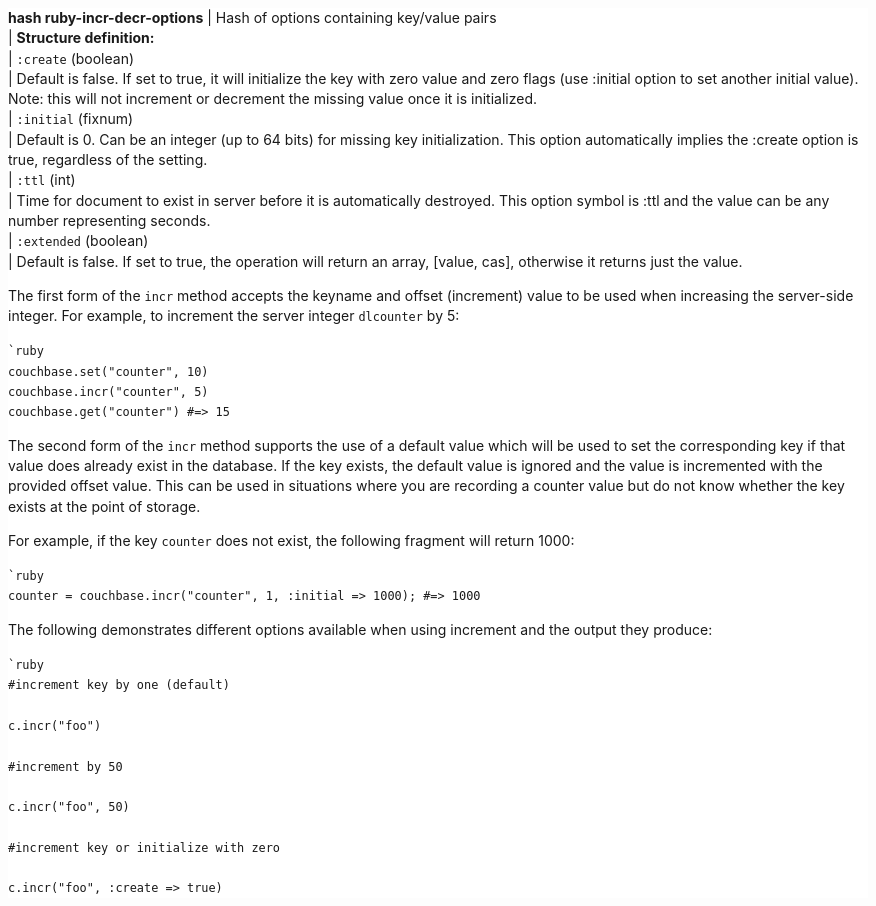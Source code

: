 **hash ruby-incr-decr-options** | Hash of options containing key/value pairs                                                                                                                                                                                                                                                                                                    
                                | **Structure definition:**                                                                                                                                                                                                                                                                                                                     
                                | `:create` (boolean)                                                                                                                                                                                                                                                                                                                           
                                | Default is false. If set to true, it will initialize the key with zero value and zero flags (use :initial option to set another initial value). Note: this will not increment or decrement the missing value once it is initialized.                                                                                                          
                                | `:initial` (fixnum)                                                                                                                                                                                                                                                                                                                           
                                | Default is 0. Can be an integer (up to 64 bits) for missing key initialization. This option automatically implies the :create option is true, regardless of the setting.                                                                                                                                                                      
                                | `:ttl` (int)                                                                                                                                                                                                                                                                                                                                  
                                | Time for document to exist in server before it is automatically destroyed. This option symbol is :ttl and the value can be any number representing seconds.                                                                                                                                                                                   
                                | `:extended` (boolean)                                                                                                                                                                                                                                                                                                                         
                                | Default is false. If set to true, the operation will return an array, \[value, cas\], otherwise it returns just the value.                                                                                                                                                                                                                    

The first form of the `incr` method accepts the keyname and offset (increment)
value to be used when increasing the server-side integer. For example, to
increment the server integer `dlcounter` by 5:


    `ruby
    couchbase.set("counter", 10)
    couchbase.incr("counter", 5)
    couchbase.get("counter") #=> 15

The second form of the `incr` method supports the use of a default value which
will be used to set the corresponding key if that value does already exist in
the database. If the key exists, the default value is ignored and the value is
incremented with the provided offset value. This can be used in situations where
you are recording a counter value but do not know whether the key exists at the
point of storage.

For example, if the key `counter` does not exist, the following fragment will
return 1000:


    `ruby
    counter = couchbase.incr("counter", 1, :initial => 1000); #=> 1000

The following demonstrates different options available when using increment and
the output they produce:


    `ruby
    #increment key by one (default)

    c.incr("foo")

    #increment by 50

    c.incr("foo", 50)

    #increment key or initialize with zero

    c.incr("foo", :create => true)
